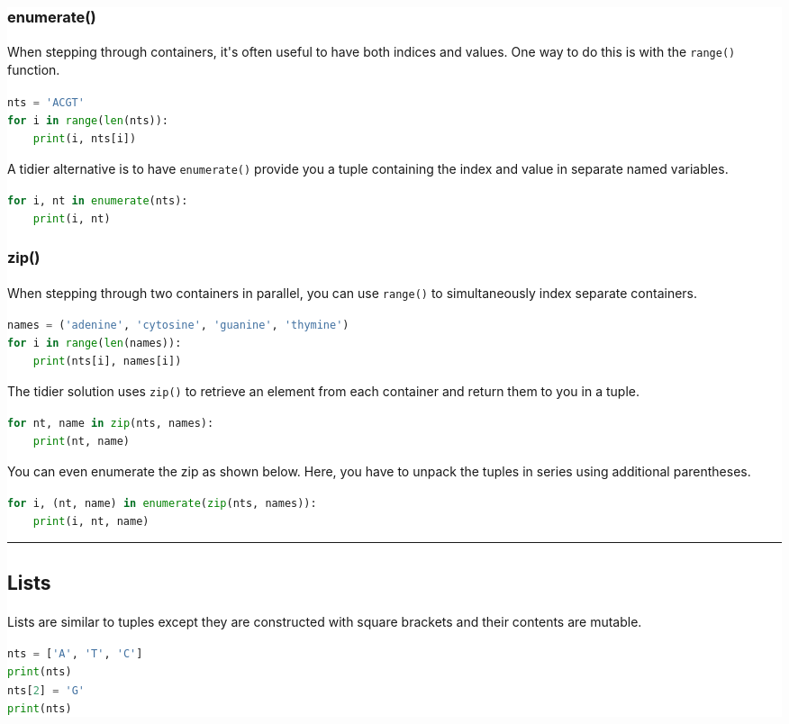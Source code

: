 ### enumerate() ###

When stepping through containers, it's often useful to have both indices and
values. One way to do this is with the `range()` function.

```python
nts = 'ACGT'
for i in range(len(nts)):
    print(i, nts[i])
```

A tidier alternative is to have `enumerate()` provide you a tuple containing
the index and value in separate named variables.

```python
for i, nt in enumerate(nts):
    print(i, nt)
```

### zip() ###

When stepping through two containers in parallel, you can use `range()` to
simultaneously index separate containers.

```python
names = ('adenine', 'cytosine', 'guanine', 'thymine')
for i in range(len(names)):
    print(nts[i], names[i])
```

The tidier solution uses `zip()` to retrieve an element from each container and
return them to you in a tuple.

```python
for nt, name in zip(nts, names):
    print(nt, name)
```

You can even enumerate the zip as shown below. Here, you have to unpack the
tuples in series using additional parentheses.

```python
for i, (nt, name) in enumerate(zip(nts, names)):
    print(i, nt, name)
```

------------------------------------------------------------------------------

## Lists ##

Lists are similar to tuples except they are constructed with square brackets
and their contents are mutable.

```python
nts = ['A', 'T', 'C']
print(nts)
nts[2] = 'G'
print(nts)
```
